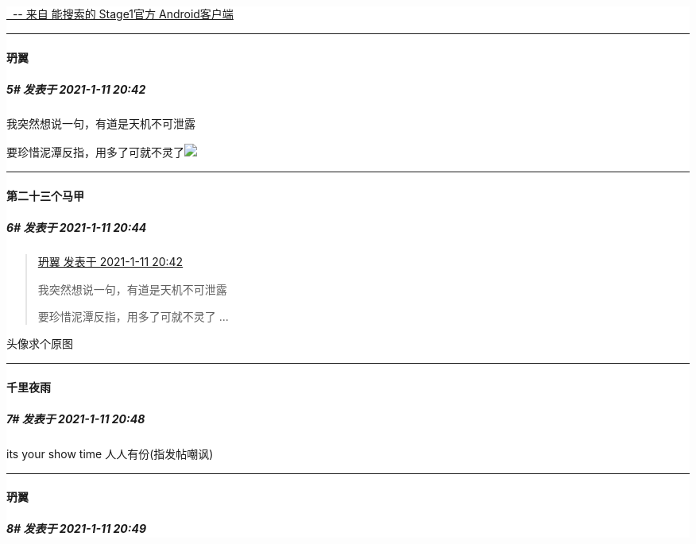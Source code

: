 [  -- 来自 能搜索的 Stage1官方 Android客户端](https://www.coolapk.com/apk/140634)







*****

####  玬翼  
##### 5#       发表于 2021-1-11 20:42




我突然想说一句，有道是天机不可泄露

要珍惜泥潭反指，用多了可就不灵了<img src="https://static.saraba1st.com/image/smiley/face2017/002.png" referrerpolicy="no-referrer">







*****

####  第二十三个马甲  
##### 6#       发表于 2021-1-11 20:44



<blockquote><a href="httphttps://bbs.saraba1st.com/2b/forum.php?mod=redirect&amp;goto=findpost&amp;pid=50004507&amp;ptid=1982331" target="_blank">玬翼 发表于 2021-1-11 20:42</a>

我突然想说一句，有道是天机不可泄露

要珍惜泥潭反指，用多了可就不灵了 ...</blockquote>
头像求个原图







*****

####  千里夜雨  
##### 7#       发表于 2021-1-11 20:48




its your show time
人人有份(指发帖嘲讽)







*****

####  玬翼  
##### 8#       发表于 2021-1-11 20:49
